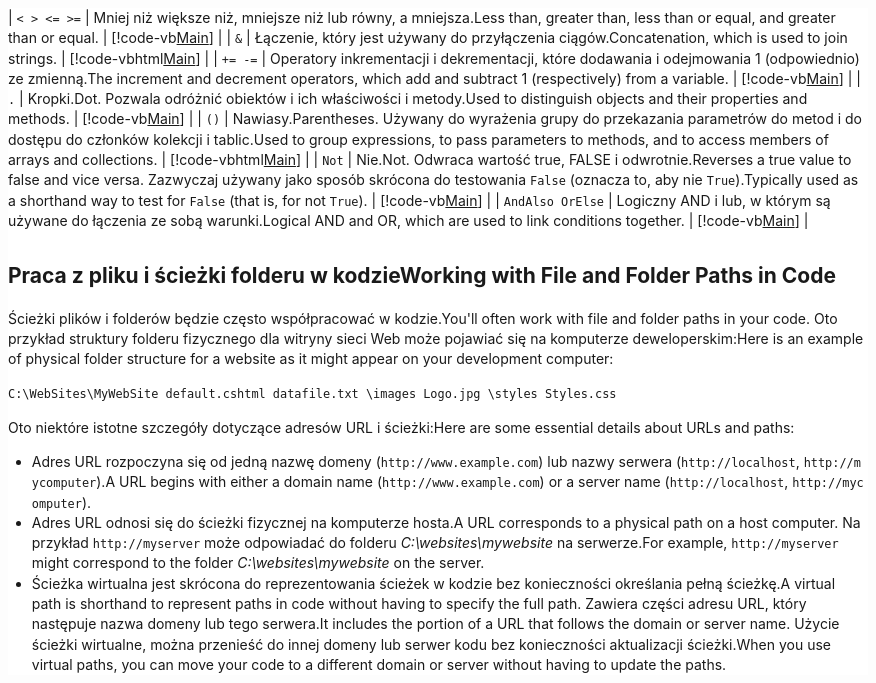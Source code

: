 | `< > <= >=` | <span data-ttu-id="04b6c-288">Mniej niż większe niż, mniejsze niż lub równy, a mniejsza.</span><span class="sxs-lookup"><span data-stu-id="04b6c-288">Less than, greater than, less than or equal, and greater than or equal.</span></span> | [!code-vb[Main](introducing-razor-syntax-vb/samples/sample32.vb)] |
| `&` | <span data-ttu-id="04b6c-289">Łączenie, który jest używany do przyłączenia ciągów.</span><span class="sxs-lookup"><span data-stu-id="04b6c-289">Concatenation, which is used to join strings.</span></span> | [!code-vbhtml[Main](introducing-razor-syntax-vb/samples/sample33.vbhtml)] |
| `+= -=` | <span data-ttu-id="04b6c-290">Operatory inkrementacji i dekrementacji, które dodawania i odejmowania 1 (odpowiednio) ze zmienną.</span><span class="sxs-lookup"><span data-stu-id="04b6c-290">The increment and decrement operators, which add and subtract 1 (respectively) from a variable.</span></span> | [!code-vb[Main](introducing-razor-syntax-vb/samples/sample34.vb)] |
| `.` | <span data-ttu-id="04b6c-291">Kropki.</span><span class="sxs-lookup"><span data-stu-id="04b6c-291">Dot.</span></span> <span data-ttu-id="04b6c-292">Pozwala odróżnić obiektów i ich właściwości i metody.</span><span class="sxs-lookup"><span data-stu-id="04b6c-292">Used to distinguish objects and their properties and methods.</span></span> | [!code-vb[Main](introducing-razor-syntax-vb/samples/sample35.vb)] |
| `()` | <span data-ttu-id="04b6c-293">Nawiasy.</span><span class="sxs-lookup"><span data-stu-id="04b6c-293">Parentheses.</span></span> <span data-ttu-id="04b6c-294">Używany do wyrażenia grupy do przekazania parametrów do metod i do dostępu do członków kolekcji i tablic.</span><span class="sxs-lookup"><span data-stu-id="04b6c-294">Used to group expressions, to pass parameters to methods, and to access members of arrays and collections.</span></span> | [!code-vbhtml[Main](introducing-razor-syntax-vb/samples/sample36.vbhtml)] |
| `Not` | <span data-ttu-id="04b6c-295">Nie.</span><span class="sxs-lookup"><span data-stu-id="04b6c-295">Not.</span></span> <span data-ttu-id="04b6c-296">Odwraca wartość true, FALSE i odwrotnie.</span><span class="sxs-lookup"><span data-stu-id="04b6c-296">Reverses a true value to false and vice versa.</span></span> <span data-ttu-id="04b6c-297">Zazwyczaj używany jako sposób skrócona do testowania `False` (oznacza to, aby nie `True`).</span><span class="sxs-lookup"><span data-stu-id="04b6c-297">Typically used as a shorthand way to test for `False` (that is, for not `True`).</span></span> | [!code-vb[Main](introducing-razor-syntax-vb/samples/sample37.vb)] |
| `AndAlso OrElse` | <span data-ttu-id="04b6c-298">Logiczny AND i lub, w którym są używane do łączenia ze sobą warunki.</span><span class="sxs-lookup"><span data-stu-id="04b6c-298">Logical AND and OR, which are used to link conditions together.</span></span> | [!code-vb[Main](introducing-razor-syntax-vb/samples/sample38.vb)] |

## <a name="working-with-file-and-folder-paths-in-code"></a><span data-ttu-id="04b6c-299">Praca z pliku i ścieżki folderu w kodzie</span><span class="sxs-lookup"><span data-stu-id="04b6c-299">Working with File and Folder Paths in Code</span></span>

<span data-ttu-id="04b6c-300">Ścieżki plików i folderów będzie często współpracować w kodzie.</span><span class="sxs-lookup"><span data-stu-id="04b6c-300">You'll often work with file and folder paths in your code.</span></span> <span data-ttu-id="04b6c-301">Oto przykład struktury folderu fizycznego dla witryny sieci Web może pojawiać się na komputerze deweloperskim:</span><span class="sxs-lookup"><span data-stu-id="04b6c-301">Here is an example of physical folder structure for a website as it might appear on your development computer:</span></span>

`C:\WebSites\MyWebSite default.cshtml datafile.txt \images Logo.jpg \styles Styles.css`

<span data-ttu-id="04b6c-302">Oto niektóre istotne szczegóły dotyczące adresów URL i ścieżki:</span><span class="sxs-lookup"><span data-stu-id="04b6c-302">Here are some essential details about URLs and paths:</span></span>

- <span data-ttu-id="04b6c-303">Adres URL rozpoczyna się od jedną nazwę domeny (`http://www.example.com`) lub nazwy serwera (`http://localhost`, `http://mycomputer`).</span><span class="sxs-lookup"><span data-stu-id="04b6c-303">A URL begins with either a domain name (`http://www.example.com`) or a server name (`http://localhost`, `http://mycomputer`).</span></span>
- <span data-ttu-id="04b6c-304">Adres URL odnosi się do ścieżki fizycznej na komputerze hosta.</span><span class="sxs-lookup"><span data-stu-id="04b6c-304">A URL corresponds to a physical path on a host computer.</span></span> <span data-ttu-id="04b6c-305">Na przykład `http://myserver` może odpowiadać do folderu *C:\websites\mywebsite* na serwerze.</span><span class="sxs-lookup"><span data-stu-id="04b6c-305">For example, `http://myserver` might correspond to the folder *C:\websites\mywebsite* on the server.</span></span>
- <span data-ttu-id="04b6c-306">Ścieżka wirtualna jest skrócona do reprezentowania ścieżek w kodzie bez konieczności określania pełną ścieżkę.</span><span class="sxs-lookup"><span data-stu-id="04b6c-306">A virtual path is shorthand to represent paths in code without having to specify the full path.</span></span> <span data-ttu-id="04b6c-307">Zawiera części adresu URL, który następuje nazwa domeny lub tego serwera.</span><span class="sxs-lookup"><span data-stu-id="04b6c-307">It includes the portion of a URL that follows the domain or server name.</span></span> <span data-ttu-id="04b6c-308">Użycie ścieżki wirtualne, można przenieść do innej domeny lub serwer kodu bez konieczności aktualizacji ścieżki.</span><span class="sxs-lookup"><span data-stu-id="04b6c-308">When you use virtual paths, you can move your code to a different domain or server without having to update the paths.</span></span>
